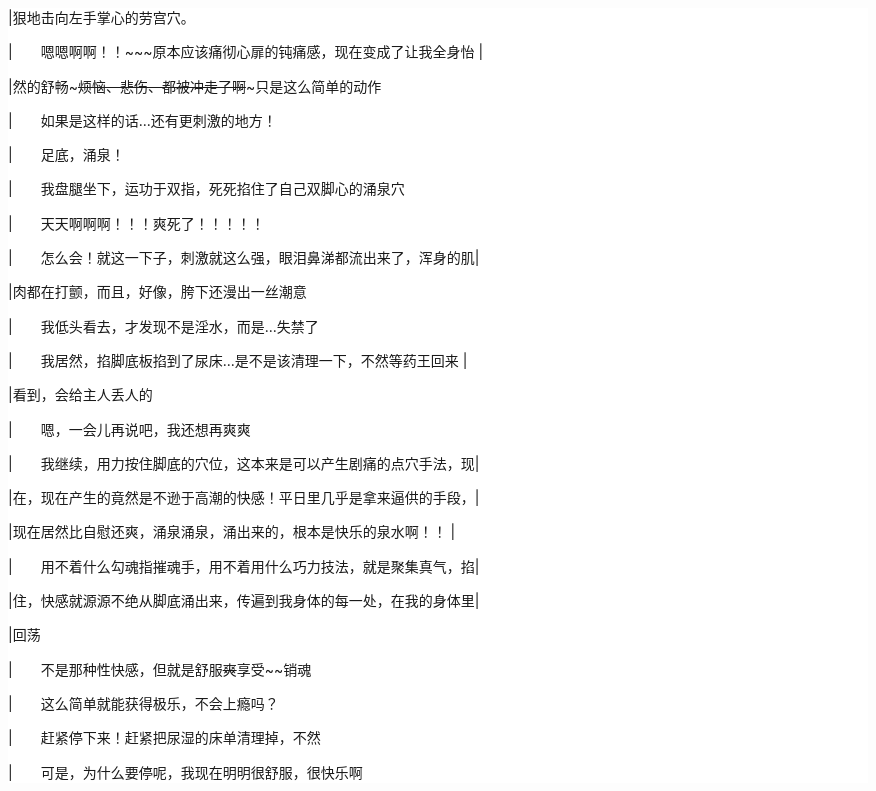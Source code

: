 |狠地击向左手掌心的劳宫穴。

|　　嗯嗯啊啊！！~~~原本应该痛彻心扉的钝痛感，现在变成了让我全身怡 |

|然的舒畅~~~烦恼、悲伤、都被冲走了啊~~~只是这么简单的动作

|　　如果是这样的话...还有更刺激的地方！

|　　足底，涌泉！

|　　我盘腿坐下，运功于双指，死死掐住了自己双脚心的涌泉穴

|　　天天啊啊啊！！！爽死了！！！！！

|　　怎么会！就这一下子，刺激就这么强，眼泪鼻涕都流出来了，浑身的肌|

|肉都在打颤，而且，好像，胯下还漫出一丝潮意

|　　我低头看去，才发现不是淫水，而是...失禁了

|　　我居然，掐脚底板掐到了尿床...是不是该清理一下，不然等药王回来 |

|看到，会给主人丢人的

|　　嗯，一会儿再说吧，我还想再爽爽

|　　我继续，用力按住脚底的穴位，这本来是可以产生剧痛的点穴手法，现|

|在，现在产生的竟然是不逊于高潮的快感！平日里几乎是拿来逼供的手段，|

|现在居然比自慰还爽，涌泉涌泉，涌出来的，根本是快乐的泉水啊！！    |

|　　用不着什么勾魂指摧魂手，用不着用什么巧力技法，就是聚集真气，掐|

|住，快感就源源不绝从脚底涌出来，传遍到我身体的每一处，在我的身体里|

|回荡

|　　不是那种性快感，但就是舒服~~爽~~享受~~销魂

|　　这么简单就能获得极乐，不会上瘾吗？

|　　赶紧停下来！赶紧把尿湿的床单清理掉，不然

|　　可是，为什么要停呢，我现在明明很舒服，很快乐啊
